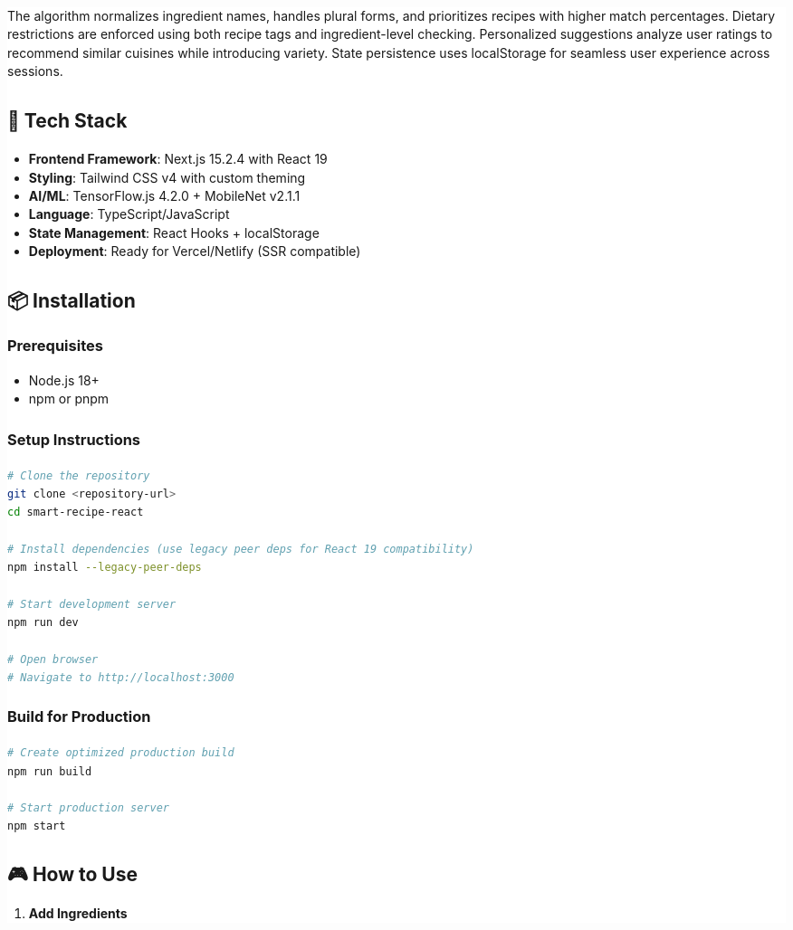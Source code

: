 The algorithm normalizes ingredient names, handles plural forms, and prioritizes recipes with higher match percentages. Dietary restrictions are enforced using both recipe tags and ingredient-level checking. Personalized suggestions analyze user ratings to recommend similar cuisines while introducing variety. State persistence uses localStorage for seamless user experience across sessions.

## 🚀 Tech Stack

- **Frontend Framework**: Next.js 15.2.4 with React 19
- **Styling**: Tailwind CSS v4 with custom theming
- **AI/ML**: TensorFlow.js 4.2.0 + MobileNet v2.1.1
- **Language**: TypeScript/JavaScript
- **State Management**: React Hooks + localStorage
- **Deployment**: Ready for Vercel/Netlify (SSR compatible)

## 📦 Installation

### Prerequisites

- Node.js 18+
- npm or pnpm

### Setup Instructions

```bash
# Clone the repository
git clone <repository-url>
cd smart-recipe-react

# Install dependencies (use legacy peer deps for React 19 compatibility)
npm install --legacy-peer-deps

# Start development server
npm run dev

# Open browser
# Navigate to http://localhost:3000
```

### Build for Production

```bash
# Create optimized production build
npm run build

# Start production server
npm start
```

## 🎮 How to Use

1. **Add Ingredients**
